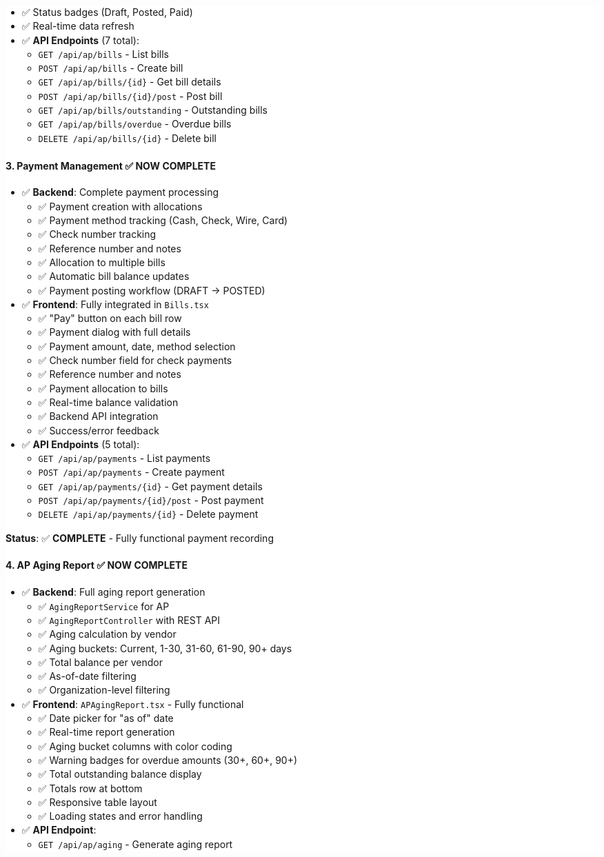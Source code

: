   - ✅ Status badges (Draft, Posted, Paid)
  - ✅ Real-time data refresh
- ✅ **API Endpoints** (7 total):
  - `GET /api/ap/bills` - List bills
  - `POST /api/ap/bills` - Create bill
  - `GET /api/ap/bills/{id}` - Get bill details
  - `POST /api/ap/bills/{id}/post` - Post bill
  - `GET /api/ap/bills/outstanding` - Outstanding bills
  - `GET /api/ap/bills/overdue` - Overdue bills
  - `DELETE /api/ap/bills/{id}` - Delete bill

#### 3. **Payment Management** ✅ **NOW COMPLETE**
- ✅ **Backend**: Complete payment processing
  - ✅ Payment creation with allocations
  - ✅ Payment method tracking (Cash, Check, Wire, Card)
  - ✅ Check number tracking
  - ✅ Reference number and notes
  - ✅ Allocation to multiple bills
  - ✅ Automatic bill balance updates
  - ✅ Payment posting workflow (DRAFT → POSTED)
- ✅ **Frontend**: Fully integrated in `Bills.tsx`
  - ✅ "Pay" button on each bill row
  - ✅ Payment dialog with full details
  - ✅ Payment amount, date, method selection
  - ✅ Check number field for check payments
  - ✅ Reference number and notes
  - ✅ Payment allocation to bills
  - ✅ Real-time balance validation
  - ✅ Backend API integration
  - ✅ Success/error feedback
- ✅ **API Endpoints** (5 total):
  - `GET /api/ap/payments` - List payments
  - `POST /api/ap/payments` - Create payment
  - `GET /api/ap/payments/{id}` - Get payment details
  - `POST /api/ap/payments/{id}/post` - Post payment
  - `DELETE /api/ap/payments/{id}` - Delete payment

**Status**: ✅ **COMPLETE** - Fully functional payment recording

#### 4. **AP Aging Report** ✅ **NOW COMPLETE**
- ✅ **Backend**: Full aging report generation
  - ✅ `AgingReportService` for AP
  - ✅ `AgingReportController` with REST API
  - ✅ Aging calculation by vendor
  - ✅ Aging buckets: Current, 1-30, 31-60, 61-90, 90+ days
  - ✅ Total balance per vendor
  - ✅ As-of-date filtering
  - ✅ Organization-level filtering
- ✅ **Frontend**: `APAgingReport.tsx` - Fully functional
  - ✅ Date picker for "as of" date
  - ✅ Real-time report generation
  - ✅ Aging bucket columns with color coding
  - ✅ Warning badges for overdue amounts (30+, 60+, 90+)
  - ✅ Total outstanding balance display
  - ✅ Totals row at bottom
  - ✅ Responsive table layout
  - ✅ Loading states and error handling
- ✅ **API Endpoint**:
  - `GET /api/ap/aging` - Generate aging report
